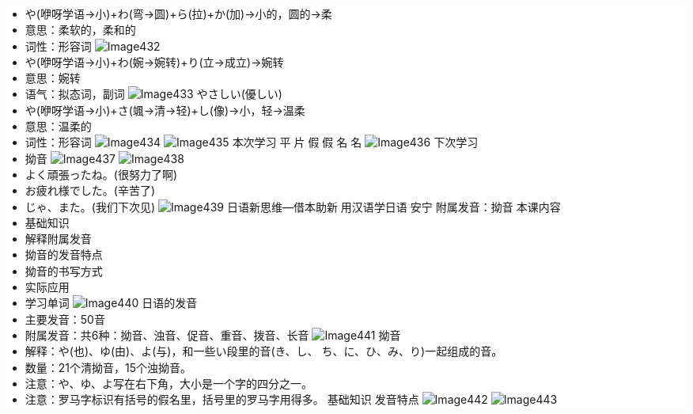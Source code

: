 * や(咿呀学语→小)+わ(弯→圆)+ら(拉)+か(加)→小的，圆的→柔
* 意思：柔软的，柔和的
* 词性：形容词
![Image432](images/00455.png)
* や(咿呀学语→小)+わ(婉→婉转)+り(立→成立)→婉转
* 意思：婉转
* 语气：拟态词，副词
![Image433](images/00493.jpeg)
やさしい(優しい)
* や(咿呀学语→小)+さ(颯→清→轻)+し(像)→小，轻→温柔
* 意思：温柔的
* 词性：形容词
![Image434](images/00529.png)
![Image435](images/00574.png)
本次学习
平
片
假
假
名
名
![Image436](images/00611.jpeg)
下次学习
* 拗音
![Image437](images/00649.jpeg)
![Image438](images/00687.jpeg)
* よく頑張ったね。(很努力了啊)
* お疲れ様でした。(辛苦了)
* じゃ、また。(我们下次见)
![Image439](images/00723.jpeg)
日语新思维—借本助新
用汉语学日语
安宁
附属发音：拗音
本课内容
* 基础知识
* 解释附属发音
* 拗音的发音特点
* 拗音的书写方式
* 实际应用
* 学习单词
![Image440](images/00761.png)
日语的发音
* 主要发音：50音
* 附属发音：共6种：拗音、浊音、促音、重音、拨音、长音
![Image441](images/00800.png)
拗音
* 解释：や(也)、ゆ(由)、よ(与)，和一些い段里的音(き、し、
ち、に、ひ、み、り)一起组成的音。
* 数量：21个清拗音，15个浊拗音。
* 注意：や、ゆ、よ写在右下角，大小是一个字的四分之一。
* 注意：罗马字标识有括号的假名里，括号里的罗马字用得多。
基础知识
发音特点
![Image442](images/00032.png)
![Image443](images/00068.png)